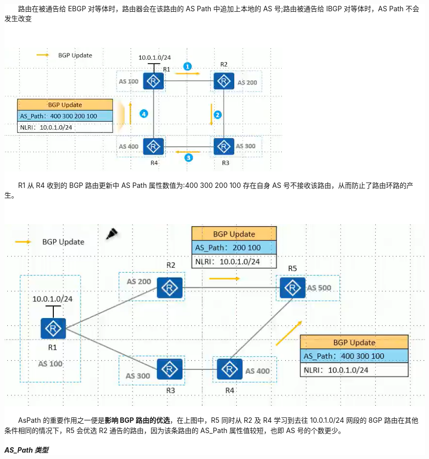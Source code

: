 　　路由在被通告给 EBGP 对等体时，路由器会在该路由的 AS Path 中追加上本地的 AS 号;路由被通告给 IBGP 对等体时，AS Path 不会发生改变

　　‍

​![image](assets/image-20240122171738-o6mlicf.png)​

　　R1 从 R4 收到的 BGP 路由更新中 AS Path 属性数值为:400 300 200 100 存在自身 AS 号不接收该路由，从而防止了路由环路的产生。

　　‍

​![image](assets/image-20240122171946-j9wbro1.png)​

　　AsPath 的重要作用之一便是**影响 BGP 路由的优选**，在上图中，R5 同时从 R2 及 R4 学习到去往 10.0.1.0/24 网段的 8GP 路由在其他条件相同的情况下，R5 会优选 R2 通告的路由，因为该条路由的 AS_Path 属性值较短，也即 AS 号的个数更少。

##### AS_Path 类型
